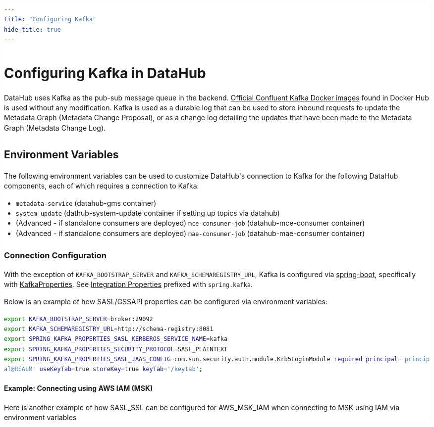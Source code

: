 ```yaml
---
title: "Configuring Kafka"
hide_title: true
---
```


# Configuring Kafka in DataHub

DataHub uses Kafka as the pub-sub message queue in the backend.
[Official Confluent Kafka Docker images](https://hub.docker.com/u/confluentinc) found in Docker Hub is used without
any modification. Kafka is used as a durable log that can be used to store inbound
requests to update the Metadata Graph (Metadata Change Proposal), or as a change log detailing the updates
that have been made to the Metadata Graph (Metadata Change Log).

## Environment Variables

The following environment variables can be used to customize DataHub's connection to Kafka for the following DataHub components,
each of which requires a connection to Kafka:

- `metadata-service` (datahub-gms container)
- `system-update` (dathub-system-update container if setting up topics via datahub)
- (Advanced - if standalone consumers are deployed) `mce-consumer-job` (datahub-mce-consumer container)
- (Advanced - if standalone consumers are deployed) `mae-consumer-job` (datahub-mae-consumer container)

### Connection Configuration

With the exception of `KAFKA_BOOTSTRAP_SERVER` and `KAFKA_SCHEMAREGISTRY_URL`, Kafka is configured via [spring-boot](https://spring.io/projects/spring-boot), specifically with [KafkaProperties](https://docs.spring.io/spring-boot/docs/current/api/org/springframework/boot/autoconfigure/kafka/KafkaProperties.html). See [Integration Properties](https://docs.spring.io/spring-boot/docs/current/reference/html/appendix-application-properties.html#integration-properties) prefixed with `spring.kafka`.

Below is an example of how SASL/GSSAPI properties can be configured via environment variables:

```bash
export KAFKA_BOOTSTRAP_SERVER=broker:29092
export KAFKA_SCHEMAREGISTRY_URL=http://schema-registry:8081
export SPRING_KAFKA_PROPERTIES_SASL_KERBEROS_SERVICE_NAME=kafka
export SPRING_KAFKA_PROPERTIES_SECURITY_PROTOCOL=SASL_PLAINTEXT
export SPRING_KAFKA_PROPERTIES_SASL_JAAS_CONFIG=com.sun.security.auth.module.Krb5LoginModule required principal='principal@REALM' useKeyTab=true storeKey=true keyTab='/keytab';
```

#### Example: Connecting using AWS IAM (MSK)

Here is another example of how SASL_SSL can be configured for AWS_MSK_IAM when connecting to MSK using IAM via environment variables
